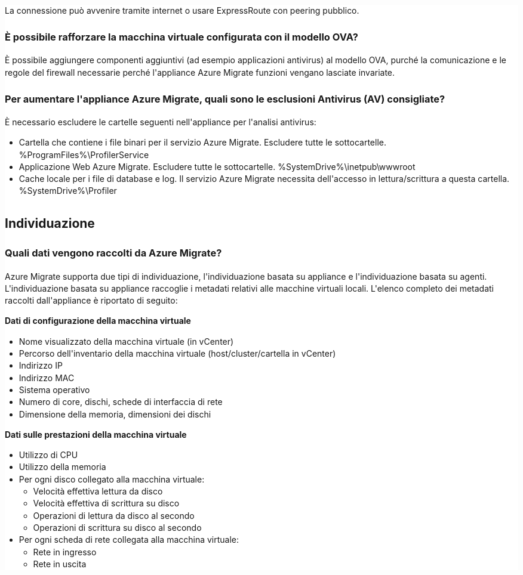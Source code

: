 La connessione può avvenire tramite internet o usare ExpressRoute con peering pubblico.

### <a name="can-i-harden-the-vm-set-up-with-the-ova-template"></a>È possibile rafforzare la macchina virtuale configurata con il modello OVA?

È possibile aggiungere componenti aggiuntivi (ad esempio applicazioni antivirus) al modello OVA, purché la comunicazione e le regole del firewall necessarie perché l'appliance Azure Migrate funzioni vengano lasciate invariate.   

### <a name="to-harden-the-azure-migrate-appliance-what-are-the-recommended-antivirus-av-exclusions"></a>Per aumentare l'appliance Azure Migrate, quali sono le esclusioni Antivirus (AV) consigliate?

È necessario escludere le cartelle seguenti nell'appliance per l'analisi antivirus:

- Cartella che contiene i file binari per il servizio Azure Migrate. Escludere tutte le sottocartelle.
  %ProgramFiles%\ProfilerService  
- Applicazione Web Azure Migrate. Escludere tutte le sottocartelle.
  %SystemDrive%\inetpub\wwwroot
- Cache locale per i file di database e log. Il servizio Azure Migrate necessita dell'accesso in lettura/scrittura a questa cartella.
  %SystemDrive%\Profiler

## <a name="discovery"></a>Individuazione

### <a name="what-data-is-collected-by-azure-migrate"></a>Quali dati vengono raccolti da Azure Migrate?

Azure Migrate supporta due tipi di individuazione, l'individuazione basata su appliance e l'individuazione basata su agenti.
L'individuazione basata su appliance raccoglie i metadati relativi alle macchine virtuali locali. L'elenco completo dei metadati raccolti dall'appliance è riportato di seguito:

**Dati di configurazione della macchina virtuale**
- Nome visualizzato della macchina virtuale (in vCenter)
- Percorso dell'inventario della macchina virtuale (host/cluster/cartella in vCenter)
- Indirizzo IP
- Indirizzo MAC
- Sistema operativo
- Numero di core, dischi, schede di interfaccia di rete
- Dimensione della memoria, dimensioni dei dischi

**Dati sulle prestazioni della macchina virtuale**
- Utilizzo di CPU
- Utilizzo della memoria
- Per ogni disco collegato alla macchina virtuale:
  - Velocità effettiva lettura da disco
  - Velocità effettiva di scrittura su disco
  - Operazioni di lettura da disco al secondo
  - Operazioni di scrittura su disco al secondo
- Per ogni scheda di rete collegata alla macchina virtuale:
  - Rete in ingresso
  - Rete in uscita
